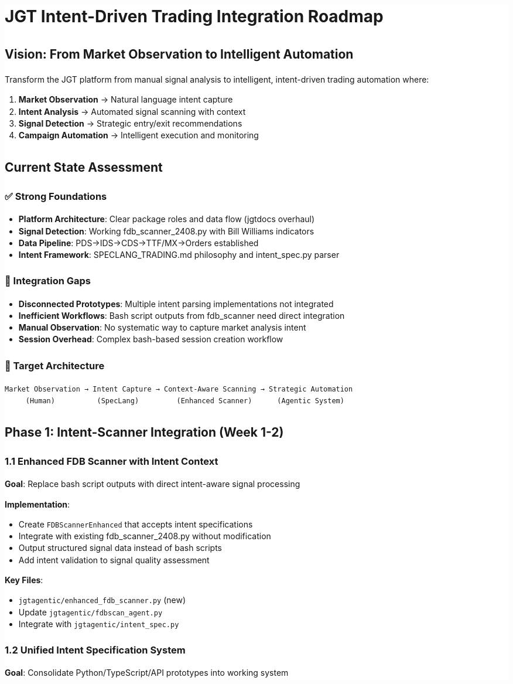 # JGT Intent-Driven Trading Integration Roadmap

## Vision: From Market Observation to Intelligent Automation

Transform the JGT platform from manual signal analysis to intelligent, intent-driven trading automation where:
1. **Market Observation** → Natural language intent capture
2. **Intent Analysis** → Automated signal scanning with context
3. **Signal Detection** → Strategic entry/exit recommendations  
4. **Campaign Automation** → Intelligent execution and monitoring

## Current State Assessment

### ✅ Strong Foundations
- **Platform Architecture**: Clear package roles and data flow (jgtdocs overhaul)
- **Signal Detection**: Working fdb_scanner_2408.py with Bill Williams indicators
- **Data Pipeline**: PDS→IDS→CDS→TTF/MX→Orders established
- **Intent Framework**: SPECLANG_TRADING.md philosophy and intent_spec.py parser

### 🔄 Integration Gaps
- **Disconnected Prototypes**: Multiple intent parsing implementations not integrated
- **Inefficient Workflows**: Bash script outputs from fdb_scanner need direct integration
- **Manual Observation**: No systematic way to capture market analysis intent
- **Session Overhead**: Complex bash-based session creation workflow

### 🎯 Target Architecture
```
Market Observation → Intent Capture → Context-Aware Scanning → Strategic Automation
     (Human)          (SpecLang)         (Enhanced Scanner)      (Agentic System)
```

## Phase 1: Intent-Scanner Integration (Week 1-2)

### 1.1 Enhanced FDB Scanner with Intent Context
**Goal**: Replace bash script outputs with direct intent-aware signal processing

**Implementation**:
- Create `FDBScannerEnhanced` that accepts intent specifications
- Integrate with existing fdb_scanner_2408.py without modification
- Output structured signal data instead of bash scripts
- Add intent validation to signal quality assessment

**Key Files**:
- `jgtagentic/enhanced_fdb_scanner.py` (new)
- Update `jgtagentic/fdbscan_agent.py`
- Integrate with `jgtagentic/intent_spec.py`

### 1.2 Unified Intent Specification System
**Goal**: Consolidate Python/TypeScript/API prototypes into working system
